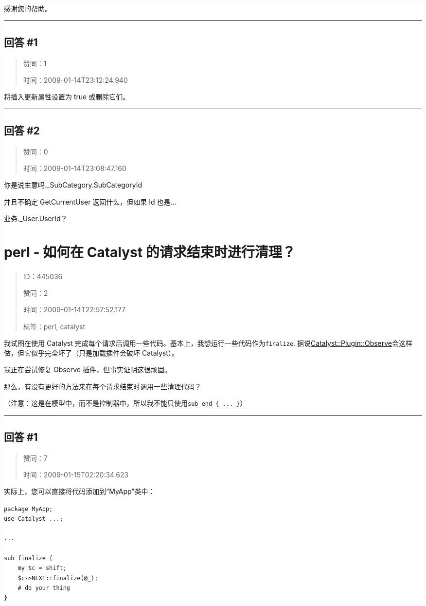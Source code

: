 感谢您的帮助。

* * *

## 回答 #1

> 赞同：1
> 
> 时间：2009-01-14T23:12:24.940

将插入更新属性设置为 true 或删除它们。

* * *

## 回答 #2

> 赞同：0
> 
> 时间：2009-01-14T23:08:47.160

你是说生意吗._SubCategory.SubCategoryId

并且不确定 GetCurrentUser 返回什么，但如果 Id 也是...

业务._User.UserId？

# perl - 如何在 Catalyst 的请求结束时进行清理？

> ID：445036
> 
> 赞同：2
> 
> 时间：2009-01-14T22:57:52.177
> 
> 标签：perl, catalyst

我试图在使用 Catalyst 完成每个请求后调用一些代码。基本上，我想运行一些代码作为`finalize`. 据说[Catalyst::Plugin::Observe](http://search.cpan.org/dist/Catalyst-Plugin-Observe/)会这样做，但它似乎完全坏了（只是加载插件会破坏 Catalyst）。

我正在尝试修复 Observe 插件，但事实证明这很顽固。

那么，有没有更好的方法来在每个请求结束时调用一些清理代码？

（注意：这是在模型中，而不是控制器中，所以我不能只使用`sub end { ... }`）

* * *

## 回答 #1

> 赞同：7
> 
> 时间：2009-01-15T02:20:34.623

实际上，您可以直接将代码添加到“MyApp”类中：

```
package MyApp;
use Catalyst ...;

...

sub finalize {
    my $c = shift;
    $c->NEXT::finalize(@_);
    # do your thing
} 
```
